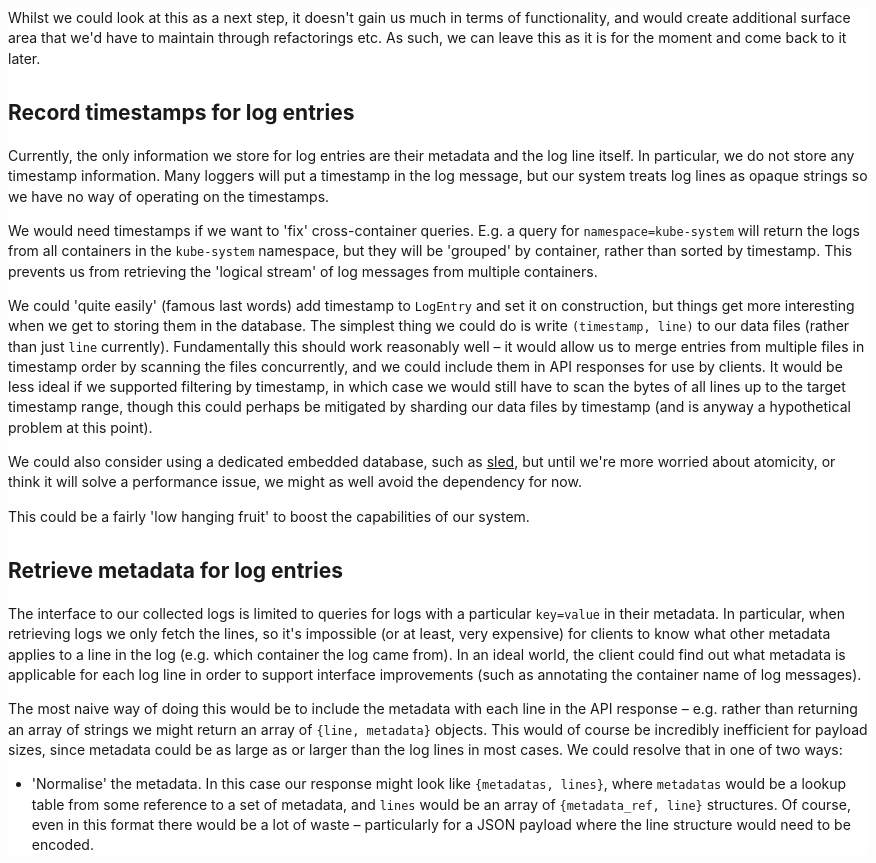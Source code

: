 Whilst we could look at this as a next step, it doesn't gain us much in terms of functionality, and would create additional surface area that we'd have to maintain through refactorings etc.
As such, we can leave this as it is for the moment and come back to it later.

## Record timestamps for log entries

Currently, the only information we store for log entries are their metadata and the log line itself.
In particular, we do not store any timestamp information.
Many loggers will put a timestamp in the log message, but our system treats log lines as opaque strings so we have no way of operating on the timestamps.

We would need timestamps if we want to 'fix' cross-container queries.
E.g. a query for `namespace=kube-system` will return the logs from all containers in the `kube-system` namespace, but they will be 'grouped' by container, rather than sorted by timestamp.
This prevents us from retrieving the 'logical stream' of log messages from multiple containers.

We could 'quite easily' (famous last words) add timestamp to `LogEntry` and set it on construction, but things get more interesting when we get to storing them in the database.
The simplest thing we could do is write `(timestamp, line)` to our data files (rather than just `line` currently).
Fundamentally this should work reasonably well – it would allow us to merge entries from multiple files in timestamp order by scanning the files concurrently, and we could include them in API responses for use by clients.
It would be less ideal if we supported filtering by timestamp, in which case we would still have to scan the bytes of all lines up to the target timestamp range, though this could perhaps be mitigated by sharding our data files by timestamp (and is anyway a hypothetical problem at this point).

We could also consider using a dedicated embedded database, such as [sled](https://docs.rs/sled), but until we're more worried about atomicity, or think it will solve a performance issue, we might as well avoid the dependency for now.

This could be a fairly 'low hanging fruit' to boost the capabilities of our system.

## Retrieve metadata for log entries

The interface to our collected logs is limited to queries for logs with a particular `key=value` in their metadata.
In particular, when retrieving logs we only fetch the lines, so it's impossible (or at least, very expensive) for clients to know what other metadata applies to a line in the log (e.g. which container the log came from).
In an ideal world, the client could find out what metadata is applicable for each log line in order to support interface improvements (such as annotating the container name of log messages).

The most naive way of doing this would be to include the metadata with each line in the API response – e.g. rather than returning an array of strings we might return an array of `{line, metadata}` objects.
This would of course be incredibly inefficient for payload sizes, since metadata could be as large as or larger than the log lines in most cases.
We could resolve that in one of two ways:

- 'Normalise' the metadata.
  In this case our response might look like `{metadatas, lines}`, where `metadatas` would be a lookup table from some reference to a set of metadata, and `lines` would be an array of `{metadata_ref, line}` structures.
  Of course, even in this format there would be a lot of waste – particularly for a JSON payload where the line structure would need to be encoded.
